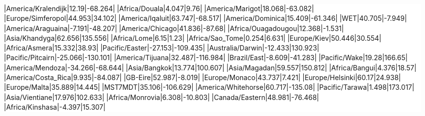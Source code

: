 |America/Kralendijk|12.19|-68.264|
|Africa/Douala|4.047|9.76|
|America/Marigot|18.068|-63.082|
|Europe/Simferopol|44.953|34.102|
|America/Iqaluit|63.747|-68.517|
|America/Dominica|15.409|-61.346|
|WET|40.705|-7.949|
|America/Araguaina|-7.191|-48.207|
|America/Chicago|41.836|-87.68|
|Africa/Ouagadougou|12.368|-1.531|
|Asia/Khandyga|62.656|135.556|
|Africa/Lome|6.15|1.23|
|Africa/Sao_Tome|0.254|6.631|
|Europe/Kiev|50.446|30.554|
|Africa/Asmera|15.332|38.93|
|Pacific/Easter|-27.153|-109.435|
|Australia/Darwin|-12.433|130.923|
|Pacific/Pitcairn|-25.066|-130.101|
|America/Tijuana|32.487|-116.984|
|Brazil/East|-8.609|-41.283|
|Pacific/Wake|19.28|166.65|
|America/Mendoza|-34.266|-68.644|
|Asia/Bangkok|13.774|100.607|
|Asia/Magadan|59.557|150.812|
|Africa/Bangui|4.376|18.57|
|America/Costa_Rica|9.935|-84.087|
|GB-Eire|52.987|-8.019|
|Europe/Monaco|43.737|7.421|
|Europe/Helsinki|60.17|24.938|
|Europe/Malta|35.889|14.445|
|MST7MDT|35.106|-106.629|
|America/Whitehorse|60.717|-135.08|
|Pacific/Tarawa|1.498|173.017|
|Asia/Vientiane|17.976|102.633|
|Africa/Monrovia|6.308|-10.803|
|Canada/Eastern|48.981|-76.468|
|Africa/Kinshasa|-4.397|15.307|